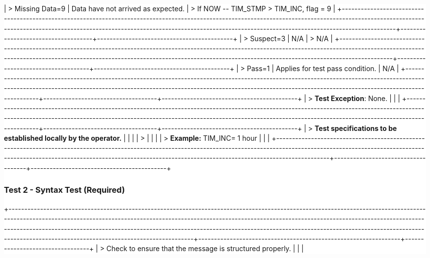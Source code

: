 | > Missing Data=9                                                                                                                                                                                                                                                                          | Data have not arrived as expected. | > If NOW -- TIM_STMP \> TIM_INC, flag = 9 |
+-------------------------------------------------------------------------------------------------------------------------------------------------------------------------------------------------------------------------------------------------------------------------------------------+------------------------------------+-------------------------------------------+
| > Suspect=3                                                                                                                                                                                                                                                                               | N/A                                | > N/A                                     |
+-------------------------------------------------------------------------------------------------------------------------------------------------------------------------------------------------------------------------------------------------------------------------------------------+------------------------------------+-------------------------------------------+
| > Pass=1                                                                                                                                                                                                                                                                                  | Applies for test pass condition.   | N/A                                       |
+-------------------------------------------------------------------------------------------------------------------------------------------------------------------------------------------------------------------------------------------------------------------------------------------+------------------------------------+-------------------------------------------+
| > **Test Exception**: None.                                                                                                                                                                                                                                                               |                                    |                                           |
+-------------------------------------------------------------------------------------------------------------------------------------------------------------------------------------------------------------------------------------------------------------------------------------------+------------------------------------+-------------------------------------------+
| > **Test specifications to be established locally by the operator.**                                                                                                                                                                                                                      |                                    |                                           |
| >                                                                                                                                                                                                                                                                                         |                                    |                                           |
| > **Example:** TIM_INC= 1 hour                                                                                                                                                                                                                                                            |                                    |                                           |
+-------------------------------------------------------------------------------------------------------------------------------------------------------------------------------------------------------------------------------------------------------------------------------------------+------------------------------------+-------------------------------------------+

### Test 2 - Syntax Test (Required)

+--------------------------------------------------------------------------------------------------------------------------------------------------------------------------------------------------------------------------------------------------------------------------------------------------------------------------------------------------------------------------------------------------------------------------------------------------------------------------+----------------------------------------------------------------+---------------------------------+
| > Check to ensure that the message is structured properly.                                                                                                                                                                                                                                                                                                                                                                                                               |                                                                |                                 |